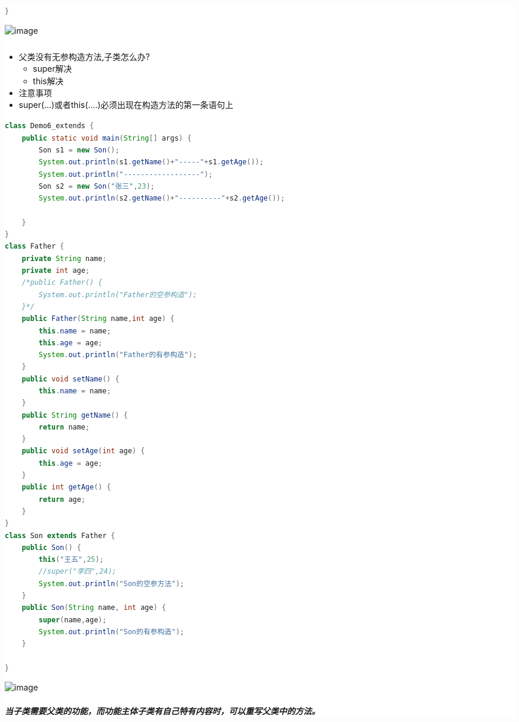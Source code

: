 ```java
}

```
![image](https://wx1.sinaimg.cn/large/9df884d2gy1g2ds1sc2jhj20hs01gq2q.jpg)
##### 
* 父类没有无参构造方法,子类怎么办?
	* super解决
	* this解决
* 注意事项
* super(…)或者this(….)必须出现在构造方法的第一条语句上

```java
class Demo6_extends {
	public static void main(String[] args) {
		Son s1 = new Son();
		System.out.println(s1.getName()+"-----"+s1.getAge());
		System.out.println("------------------");
		Son s2 = new Son("张三",23);
		System.out.println(s2.getName()+"----------"+s2.getAge());
		
	}
}
class Father {
	private String name;
	private int age;
	/*public Father() {
		System.out.println("Father的空参构造");
	}*/
	public Father(String name,int age) {
		this.name = name;
		this.age = age;
		System.out.println("Father的有参构造");
	}
	public void setName() {
		this.name = name;
	}
	public String getName() {
		return name;
	}
	public void setAge(int age) {
		this.age = age;
	}
	public int getAge() {
		return age;
	}
}
class Son extends Father {
	public Son() {
		this("王五",25);
		//super("李四",24);
		System.out.println("Son的空参方法");
	}
	public Son(String name, int age) {
		super(name,age);
		System.out.println("Son的有参构造");
	}
	
}
```
![image](https://ws4.sinaimg.cn/large/9df884d2gy1g2f0963f3vj20hs04ajra.jpg)
##### 当子类需要父类的功能，而功能主体子类有自己特有内容时，可以重写父类中的方法。
```java
```